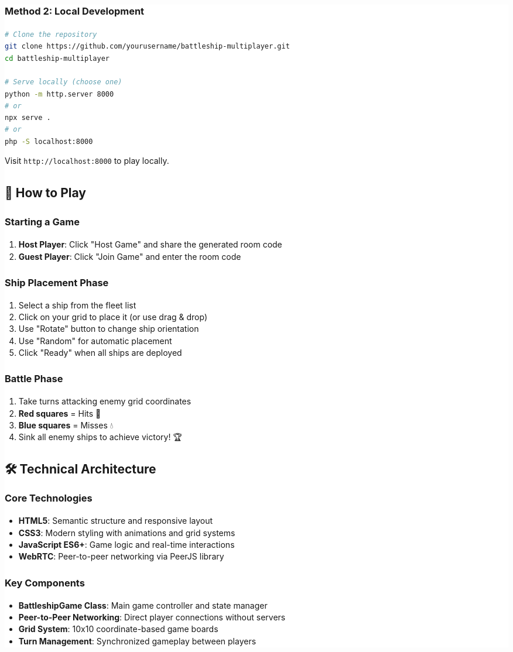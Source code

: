 ### Method 2: Local Development

```bash
# Clone the repository
git clone https://github.com/yourusername/battleship-multiplayer.git
cd battleship-multiplayer

# Serve locally (choose one)
python -m http.server 8000
# or
npx serve .
# or
php -S localhost:8000
```

Visit `http://localhost:8000` to play locally.

## 🎲 How to Play

### Starting a Game
1. **Host Player**: Click "Host Game" and share the generated room code
2. **Guest Player**: Click "Join Game" and enter the room code

### Ship Placement Phase
1. Select a ship from the fleet list
2. Click on your grid to place it (or use drag & drop)
3. Use "Rotate" button to change ship orientation
4. Use "Random" for automatic placement
5. Click "Ready" when all ships are deployed

### Battle Phase
1. Take turns attacking enemy grid coordinates
2. **Red squares** = Hits 🎯
3. **Blue squares** = Misses 💧
4. Sink all enemy ships to achieve victory! 🏆

## 🛠️ Technical Architecture


### Core Technologies
- **HTML5**: Semantic structure and responsive layout
- **CSS3**: Modern styling with animations and grid systems
- **JavaScript ES6+**: Game logic and real-time interactions
- **WebRTC**: Peer-to-peer networking via PeerJS library

### Key Components
- **BattleshipGame Class**: Main game controller and state manager
- **Peer-to-Peer Networking**: Direct player connections without servers
- **Grid System**: 10x10 coordinate-based game boards
- **Turn Management**: Synchronized gameplay between players
